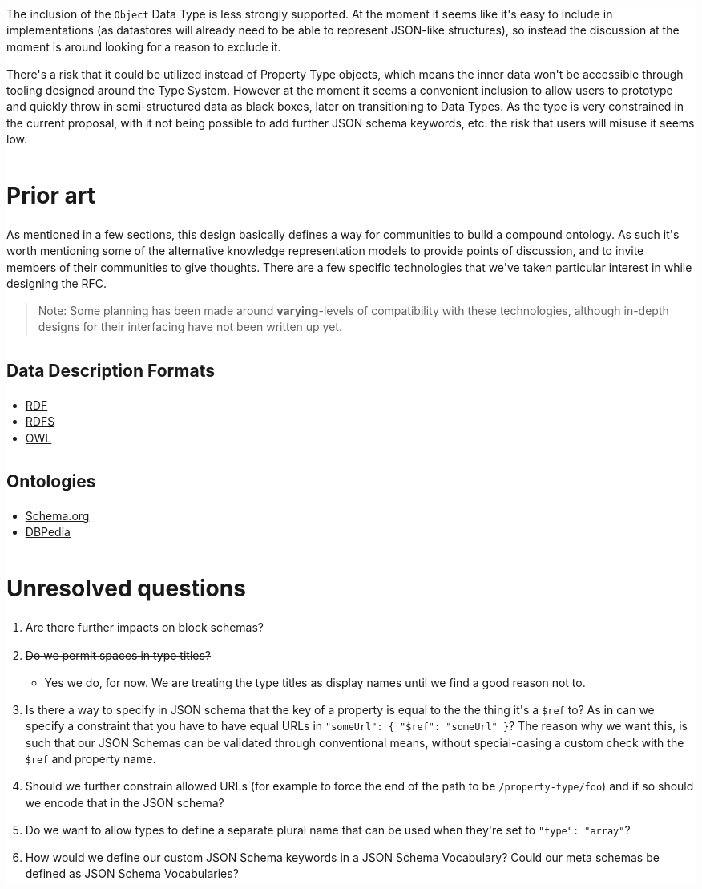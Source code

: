 The inclusion of the `Object` Data Type is less strongly supported. At the moment it seems like it's easy to include in implementations (as datastores will already need to be able to represent JSON-like structures), so instead the discussion at the moment is around looking for a reason to exclude it.

There's a risk that it could be utilized instead of Property Type objects, which means the inner data won't be accessible through tooling designed around the Type System. However at the moment it seems a convenient inclusion to allow users to prototype and quickly throw in semi-structured data as black boxes, later on transitioning to Data Types. As the type is very constrained in the current proposal, with it not being possible to add further JSON schema keywords, etc. the risk that users will misuse it seems low.

# Prior art

[prior-art]: #prior-art

As mentioned in a few sections, this design basically defines a way for communities to build a compound ontology. As such it's worth mentioning some of the alternative knowledge representation models to provide points of discussion, and to invite members of their communities to give thoughts. There are a few specific technologies that we've taken particular interest in while designing the RFC.

> Note: Some planning has been made around **varying**-levels of compatibility with these technologies, although in-depth designs for their interfacing have not been written up yet.

## Data Description Formats

- [RDF](https://www.w3.org/RDF/)
- [RDFS](https://www.w3.org/TR/rdf-schema/)
- [OWL](https://www.w3.org/OWL/)

## Ontologies

- [Schema.org](https://schema.org/)
- [DBPedia](https://dbpedia.org/)

# Unresolved questions

[unresolved-questions]: #unresolved-questions

1.  Are there further impacts on block schemas?
1.  ~~Do we permit spaces in type titles?~~

    - Yes we do, for now. We are treating the type titles as display names until we find a good reason not to.

1.  Is there a way to specify in JSON schema that the key of a property is equal to the the thing it's a `$ref` to?
    As in can we specify a constraint that you have to have equal URLs in `"someUrl": { "$ref": "someUrl" }`?
    The reason why we want this, is such that our JSON Schemas can be validated through conventional means, without special-casing a custom check with the `$ref` and property name.
1.  Should we further constrain allowed URLs (for example to force the end of the path to be `/property-type/foo`) and if so should we encode that in the JSON schema?
1.  Do we want to allow types to define a separate plural name that can be used when they're set to `"type": "array"`?
1.  How would we define our custom JSON Schema keywords in a JSON Schema Vocabulary? Could our meta schemas be defined as JSON Schema Vocabularies?


[summary]: #summary
[motivation]: #motivation
[guide-level-explanation]: #guide-level-explanation
[reference-level-explanation]: #reference-level-explanation
[drawbacks]: #drawbacks
[rationale-and-alternatives]: #rationale-and-alternatives
[future-possibilities]: #future-possibilities